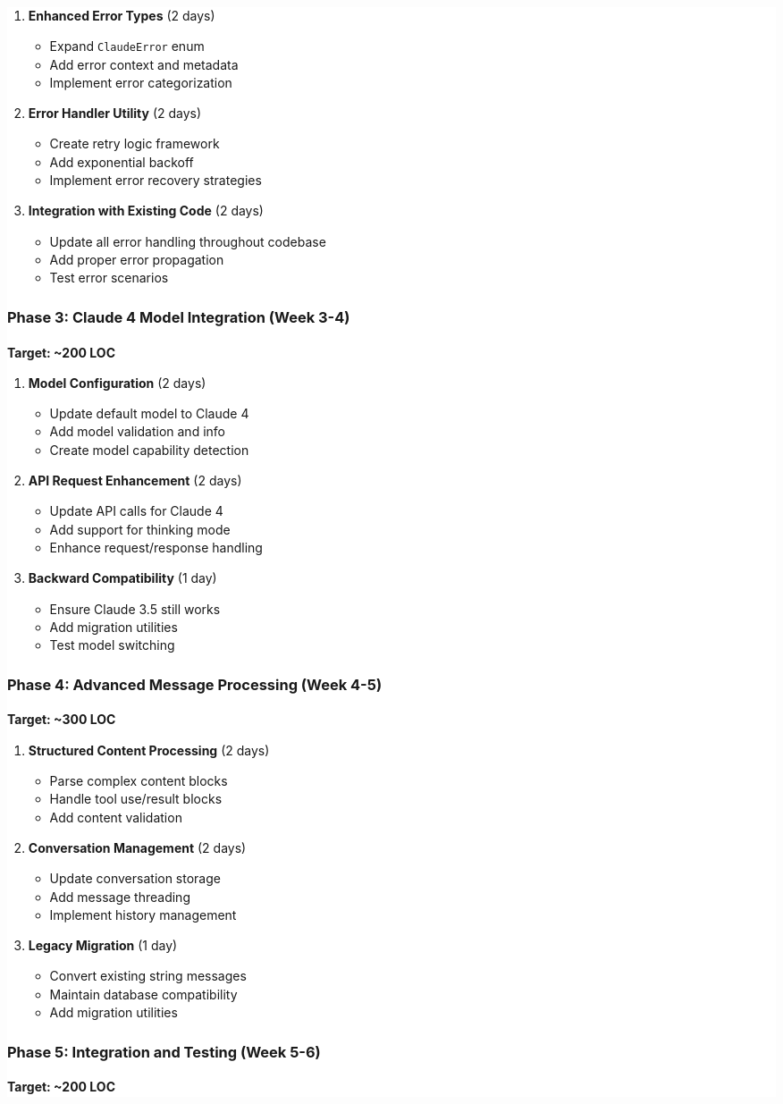 1. **Enhanced Error Types** (2 days)
   - Expand `ClaudeError` enum
   - Add error context and metadata
   - Implement error categorization

2. **Error Handler Utility** (2 days)
   - Create retry logic framework
   - Add exponential backoff
   - Implement error recovery strategies

3. **Integration with Existing Code** (2 days)
   - Update all error handling throughout codebase
   - Add proper error propagation
   - Test error scenarios

### Phase 3: Claude 4 Model Integration (Week 3-4)
**Target: ~200 LOC**

1. **Model Configuration** (2 days)
   - Update default model to Claude 4
   - Add model validation and info
   - Create model capability detection

2. **API Request Enhancement** (2 days)
   - Update API calls for Claude 4
   - Add support for thinking mode
   - Enhance request/response handling

3. **Backward Compatibility** (1 day)
   - Ensure Claude 3.5 still works
   - Add migration utilities
   - Test model switching

### Phase 4: Advanced Message Processing (Week 4-5)
**Target: ~300 LOC**

1. **Structured Content Processing** (2 days)
   - Parse complex content blocks
   - Handle tool use/result blocks
   - Add content validation

2. **Conversation Management** (2 days)
   - Update conversation storage
   - Add message threading
   - Implement history management

3. **Legacy Migration** (1 day)
   - Convert existing string messages
   - Maintain database compatibility
   - Add migration utilities

### Phase 5: Integration and Testing (Week 5-6)
**Target: ~200 LOC**
